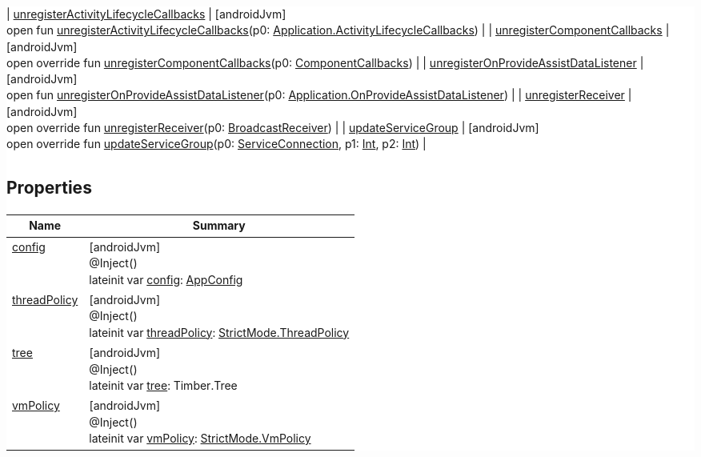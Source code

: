 | [unregisterActivityLifecycleCallbacks](index.md#-759989947%2FFunctions%2F1667817856) | [androidJvm]<br>open fun [unregisterActivityLifecycleCallbacks](index.md#-759989947%2FFunctions%2F1667817856)(p0: [Application.ActivityLifecycleCallbacks](https://developer.android.com/reference/kotlin/android/app/Application.ActivityLifecycleCallbacks.html)) |
| [unregisterComponentCallbacks](index.md#-1963248353%2FFunctions%2F1667817856) | [androidJvm]<br>open override fun [unregisterComponentCallbacks](index.md#-1963248353%2FFunctions%2F1667817856)(p0: [ComponentCallbacks](https://developer.android.com/reference/kotlin/android/content/ComponentCallbacks.html)) |
| [unregisterOnProvideAssistDataListener](index.md#2008750599%2FFunctions%2F1667817856) | [androidJvm]<br>open fun [unregisterOnProvideAssistDataListener](index.md#2008750599%2FFunctions%2F1667817856)(p0: [Application.OnProvideAssistDataListener](https://developer.android.com/reference/kotlin/android/app/Application.OnProvideAssistDataListener.html)) |
| [unregisterReceiver](index.md#1949248458%2FFunctions%2F1667817856) | [androidJvm]<br>open override fun [unregisterReceiver](index.md#1949248458%2FFunctions%2F1667817856)(p0: [BroadcastReceiver](https://developer.android.com/reference/kotlin/android/content/BroadcastReceiver.html)) |
| [updateServiceGroup](index.md#178246991%2FFunctions%2F1667817856) | [androidJvm]<br>open override fun [updateServiceGroup](index.md#178246991%2FFunctions%2F1667817856)(p0: [ServiceConnection](https://developer.android.com/reference/kotlin/android/content/ServiceConnection.html), p1: [Int](https://kotlinlang.org/api/latest/jvm/stdlib/kotlin/-int/index.html), p2: [Int](https://kotlinlang.org/api/latest/jvm/stdlib/kotlin/-int/index.html)) |

## Properties

| Name | Summary |
|---|---|
| [config](config.md) | [androidJvm]<br>@Inject()<br>lateinit var [config](config.md): [AppConfig](../-app-config/index.md) |
| [threadPolicy](thread-policy.md) | [androidJvm]<br>@Inject()<br>lateinit var [threadPolicy](thread-policy.md): [StrictMode.ThreadPolicy](https://developer.android.com/reference/kotlin/android/os/StrictMode.ThreadPolicy.html) |
| [tree](tree.md) | [androidJvm]<br>@Inject()<br>lateinit var [tree](tree.md): Timber.Tree |
| [vmPolicy](vm-policy.md) | [androidJvm]<br>@Inject()<br>lateinit var [vmPolicy](vm-policy.md): [StrictMode.VmPolicy](https://developer.android.com/reference/kotlin/android/os/StrictMode.VmPolicy.html) |
